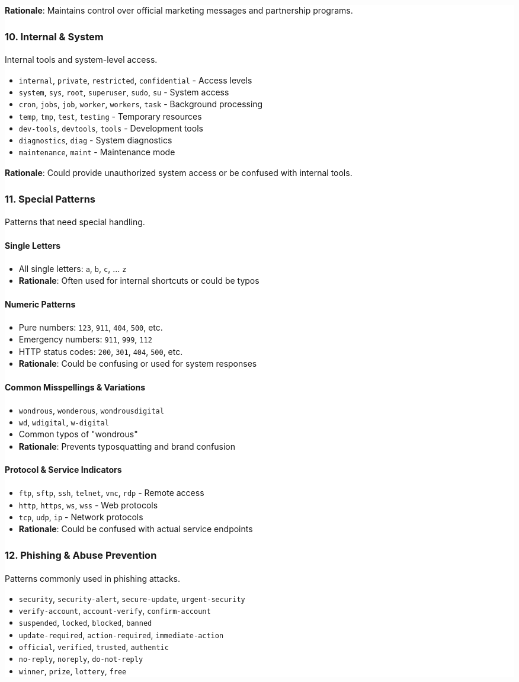 **Rationale**: Maintains control over official marketing messages and partnership programs.

### 10. Internal & System

Internal tools and system-level access.

- `internal`, `private`, `restricted`, `confidential` - Access levels
- `system`, `sys`, `root`, `superuser`, `sudo`, `su` - System access
- `cron`, `jobs`, `job`, `worker`, `workers`, `task` - Background processing
- `temp`, `tmp`, `test`, `testing` - Temporary resources
- `dev-tools`, `devtools`, `tools` - Development tools
- `diagnostics`, `diag` - System diagnostics
- `maintenance`, `maint` - Maintenance mode

**Rationale**: Could provide unauthorized system access or be confused with internal tools.

### 11. Special Patterns

Patterns that need special handling.

#### Single Letters
- All single letters: `a`, `b`, `c`, ... `z`
- **Rationale**: Often used for internal shortcuts or could be typos

#### Numeric Patterns
- Pure numbers: `123`, `911`, `404`, `500`, etc.
- Emergency numbers: `911`, `999`, `112`
- HTTP status codes: `200`, `301`, `404`, `500`, etc.
- **Rationale**: Could be confusing or used for system responses

#### Common Misspellings & Variations
- `wondrous`, `wonderous`, `wondrousdigital`
- `wd`, `wdigital`, `w-digital`
- Common typos of "wondrous"
- **Rationale**: Prevents typosquatting and brand confusion

#### Protocol & Service Indicators
- `ftp`, `sftp`, `ssh`, `telnet`, `vnc`, `rdp` - Remote access
- `http`, `https`, `ws`, `wss` - Web protocols
- `tcp`, `udp`, `ip` - Network protocols
- **Rationale**: Could be confused with actual service endpoints

### 12. Phishing & Abuse Prevention

Patterns commonly used in phishing attacks.

- `security`, `security-alert`, `secure-update`, `urgent-security`
- `verify-account`, `account-verify`, `confirm-account`
- `suspended`, `locked`, `blocked`, `banned`
- `update-required`, `action-required`, `immediate-action`
- `official`, `verified`, `trusted`, `authentic`
- `no-reply`, `noreply`, `do-not-reply`
- `winner`, `prize`, `lottery`, `free`
